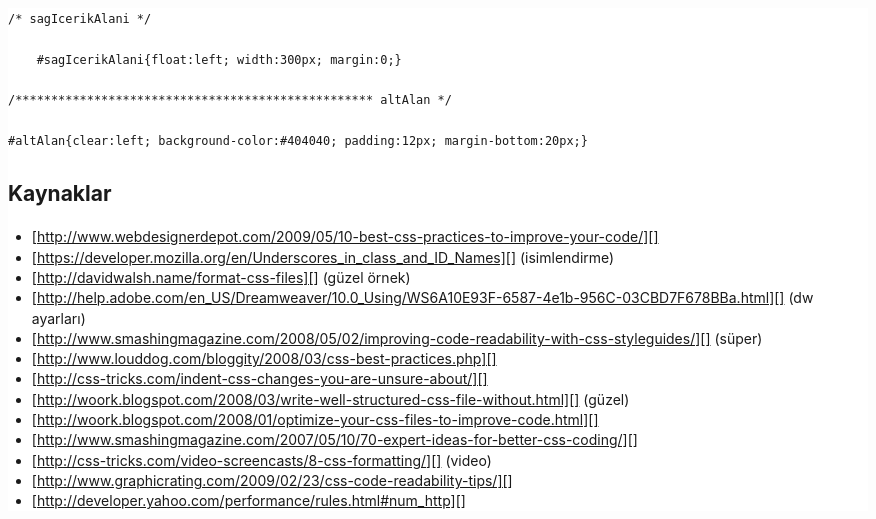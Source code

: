 	/* sagIcerikAlani */

	    #sagIcerikAlani{float:left; width:300px; margin:0;}

	/************************************************** altAlan */

	#altAlan{clear:left; background-color:#404040; padding:12px; margin-bottom:20px;}

## Kaynaklar

-   [http://www.webdesignerdepot.com/2009/05/10-best-css-practices-to-improve-your-code/][]
-   [https://developer.mozilla.org/en/Underscores_in_class_and_ID_Names][]
    (isimlendirme)
-   [http://davidwalsh.name/format-css-files][] (güzel örnek)
-   [http://help.adobe.com/en_US/Dreamweaver/10.0_Using/WS6A10E93F-6587-4e1b-956C-03CBD7F678BBa.html][]
    (dw ayarları)
-   [http://www.smashingmagazine.com/2008/05/02/improving-code-readability-with-css-styleguides/][]
    (süper)
-   [http://www.louddog.com/bloggity/2008/03/css-best-practices.php][]
-   [http://css-tricks.com/indent-css-changes-you-are-unsure-about/][]
-   [http://woork.blogspot.com/2008/03/write-well-structured-css-file-without.html][]
    (güzel)
-   [http://woork.blogspot.com/2008/01/optimize-your-css-files-to-improve-code.html][]
-   [http://www.smashingmagazine.com/2007/05/10/70-expert-ideas-for-better-css-coding/][]
-   [http://css-tricks.com/video-screencasts/8-css-formatting/][]
    (video)
-   [http://www.graphicrating.com/2009/02/23/css-code-readability-tips/][]
-   [http://developer.yahoo.com/performance/rules.html#num_http][]

  [css_duzenleme2]: /images/css_duzenleme2.gif
    "css_duzenleme2"
  [http://www.fatihhayrioglu.com/cssde-kisaltmalar/]: http://www.fatihhayrioglu.com/cssde-kisaltmalar/
    "http://www.fatihhayrioglu.com/cssde-kisaltmalar/"
  [YUI CSS Reset]: http://developer.yahoo.com/yui/reset/ "YUI CSS REset"
  [Eric Meyer]: http://meyerweb.com/eric/thoughts/2007/05/01/reset-reloaded/
    "Eric Meyer"
  [yazdığım]: http://www.fatihhayrioglu.com/css-editorleri/ "yazdığım"
  [dw_duz_01]: /images/dw_duz_01.gif
    "dw_duz_01"
  [dw_duz_02]: /images/dw_duz_02.gif
    "dw_duz_02"
  [dw_duz_03]: /images/dw_duz_03.gif
    "dw_duz_03"
  [dw_stil_ayarlama]: /images/dw_stil_ayarlama.gif
    "dw_stil_ayarlama"
  [hiza_cizgileri]: /images/hiza_cizgileri.gif
    "hiza_cizgileri"
  [http://www.webdesignerdepot.com/2009/05/10-best-css-practices-to-improve-your-code/]: http://www.webdesignerdepot.com/2009/05/10-best-css-practices-to-improve-your-code/
    "http://www.webdesignerdepot.com/2009/05/10-best-css-practices-to-improve-your-code/"
  [https://developer.mozilla.org/en/Underscores_in_class_and_ID_Names]: https://developer.mozilla.org/en/Underscores_in_class_and_ID_Names
    "https://developer.mozilla.org/en/Underscores_in_class_and_ID_Names"
  [http://davidwalsh.name/format-css-files]: http://davidwalsh.name/format-css-files
    "http://davidwalsh.name/format-css-files"
  [http://help.adobe.com/en_US/Dreamweaver/10.0_Using/WS6A10E93F-6587-4e1b-956C-03CBD7F678BBa.html]: http://help.adobe.com/en_US/Dreamweaver/10.0_Using/WS6A10E93F-6587-4e1b-956C-03CBD7F678BBa.html
    "http://help.adobe.com/en_US/Dreamweaver/10.0_Using/WS6A10E93F-6587-4e1b-956C-03CBD7F678BBa.html"
  [http://www.smashingmagazine.com/2008/05/02/improving-code-readability-with-css-styleguides/]: http://www.smashingmagazine.com/2008/05/02/improving-code-readability-with-css-styleguides/
    "http://www.smashingmagazine.com/2008/05/02/improving-code-readability-with-css-styleguides/"
  [http://www.louddog.com/bloggity/2008/03/css-best-practices.php]: http://www.louddog.com/bloggity/2008/03/css-best-practices.php
    "http://www.louddog.com/bloggity/2008/03/css-best-practices.php"
  [http://css-tricks.com/indent-css-changes-you-are-unsure-about/]: http://css-tricks.com/indent-css-changes-you-are-unsure-about/
    "http://css-tricks.com/indent-css-changes-you-are-unsure-about/"
  [http://woork.blogspot.com/2008/03/write-well-structured-css-file-without.html]: http://woork.blogspot.com/2008/03/write-well-structured-css-file-without.html
    "http://woork.blogspot.com/2008/03/write-well-structured-css-file-without.html"
  [http://woork.blogspot.com/2008/01/optimize-your-css-files-to-improve-code.html]: http://woork.blogspot.com/2008/01/optimize-your-css-files-to-improve-code.html
    "http://woork.blogspot.com/2008/01/optimize-your-css-files-to-improve-code.html"
  [http://www.smashingmagazine.com/2007/05/10/70-expert-ideas-for-better-css-coding/]: http://www.smashingmagazine.com/2007/05/10/70-expert-ideas-for-better-css-coding/
    "http://www.smashingmagazine.com/2007/05/10/70-expert-ideas-for-better-css-coding/"
  [http://css-tricks.com/video-screencasts/8-css-formatting/]: http://css-tricks.com/video-screencasts/8-css-formatting/
    "http://css-tricks.com/video-screencasts/8-css-formatting/"
  [http://www.graphicrating.com/2009/02/23/css-code-readability-tips/]: http://www.graphicrating.com/2009/02/23/css-code-readability-tips/
    "http://www.graphicrating.com/2009/02/23/css-code-readability-tips/"
  [http://developer.yahoo.com/performance/rules.html#num_http]: http://developer.yahoo.com/performance/rules.html#num_http
    "http://developer.yahoo.com/performance/rules.html#num_http"
